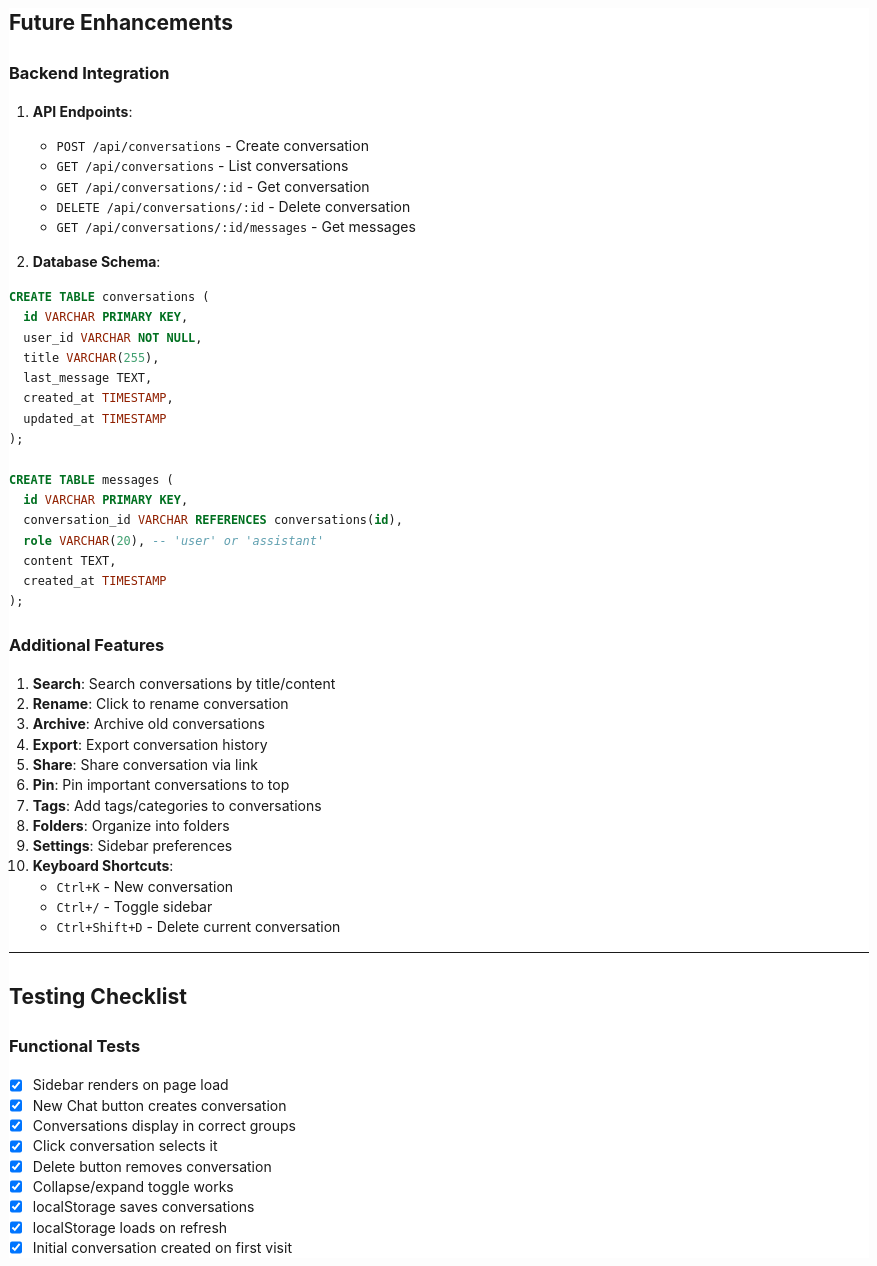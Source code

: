 
## Future Enhancements

### Backend Integration
1. **API Endpoints**:
   - `POST /api/conversations` - Create conversation
   - `GET /api/conversations` - List conversations
   - `GET /api/conversations/:id` - Get conversation
   - `DELETE /api/conversations/:id` - Delete conversation
   - `GET /api/conversations/:id/messages` - Get messages

2. **Database Schema**:
```sql
CREATE TABLE conversations (
  id VARCHAR PRIMARY KEY,
  user_id VARCHAR NOT NULL,
  title VARCHAR(255),
  last_message TEXT,
  created_at TIMESTAMP,
  updated_at TIMESTAMP
);

CREATE TABLE messages (
  id VARCHAR PRIMARY KEY,
  conversation_id VARCHAR REFERENCES conversations(id),
  role VARCHAR(20), -- 'user' or 'assistant'
  content TEXT,
  created_at TIMESTAMP
);
```

### Additional Features
1. **Search**: Search conversations by title/content
2. **Rename**: Click to rename conversation
3. **Archive**: Archive old conversations
4. **Export**: Export conversation history
5. **Share**: Share conversation via link
6. **Pin**: Pin important conversations to top
7. **Tags**: Add tags/categories to conversations
8. **Folders**: Organize into folders
9. **Settings**: Sidebar preferences
10. **Keyboard Shortcuts**: 
    - `Ctrl+K` - New conversation
    - `Ctrl+/` - Toggle sidebar
    - `Ctrl+Shift+D` - Delete current conversation

---

## Testing Checklist

### Functional Tests
- [x] Sidebar renders on page load
- [x] New Chat button creates conversation
- [x] Conversations display in correct groups
- [x] Click conversation selects it
- [x] Delete button removes conversation
- [x] Collapse/expand toggle works
- [x] localStorage saves conversations
- [x] localStorage loads on refresh
- [x] Initial conversation created on first visit
